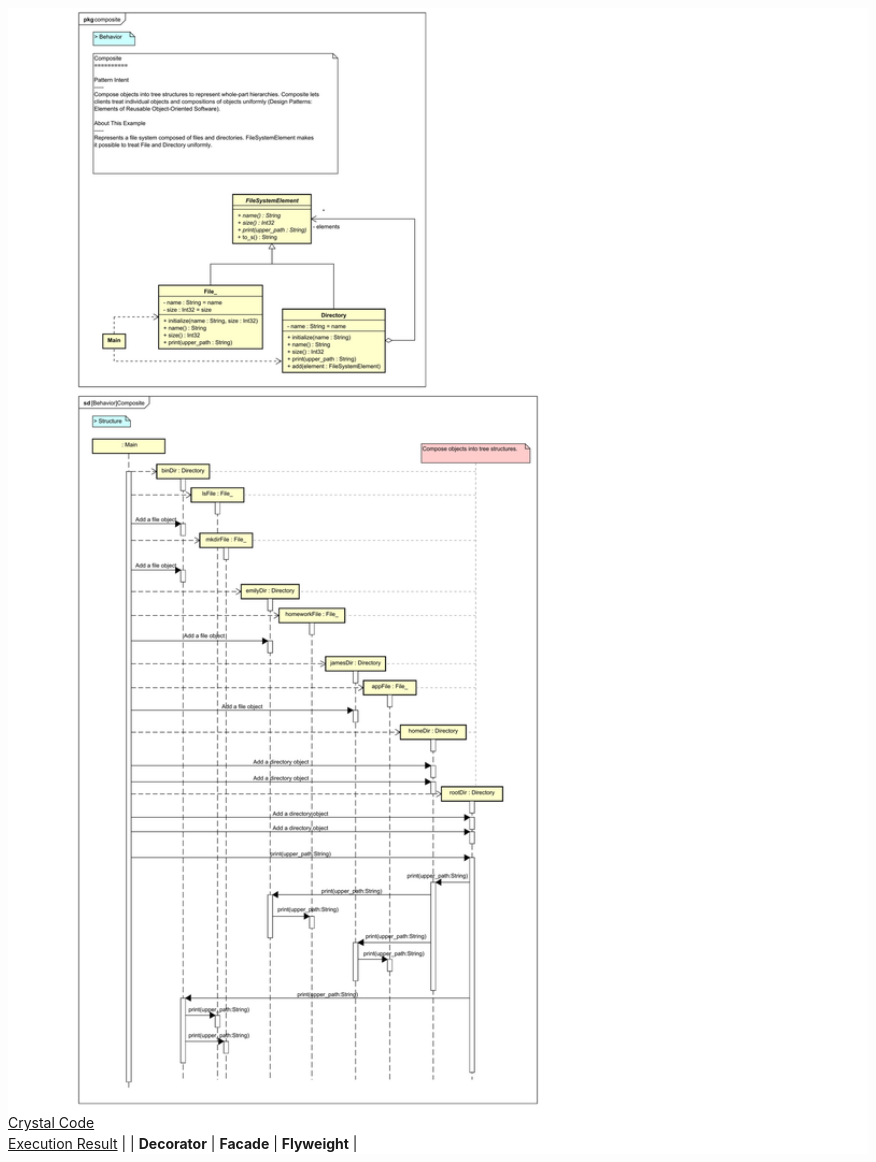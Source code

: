<a href="https://takaakit.github.io/uml-diagram-for-crystal-design-pattern-examples/structural_patterns/composite/diagram_map.html"><img src="./structural_patterns/composite/diagram_map.svg" width="600"></a><br><a href="https://github.com/takaakit/design-pattern-examples-in-crystal/tree/master/src/structural_patterns/composite">Crystal Code</a><br><a href="./structural_patterns/composite/execution_result.png">Execution Result</a> |
| **Decorator** | **Facade** | **Flyweight** |